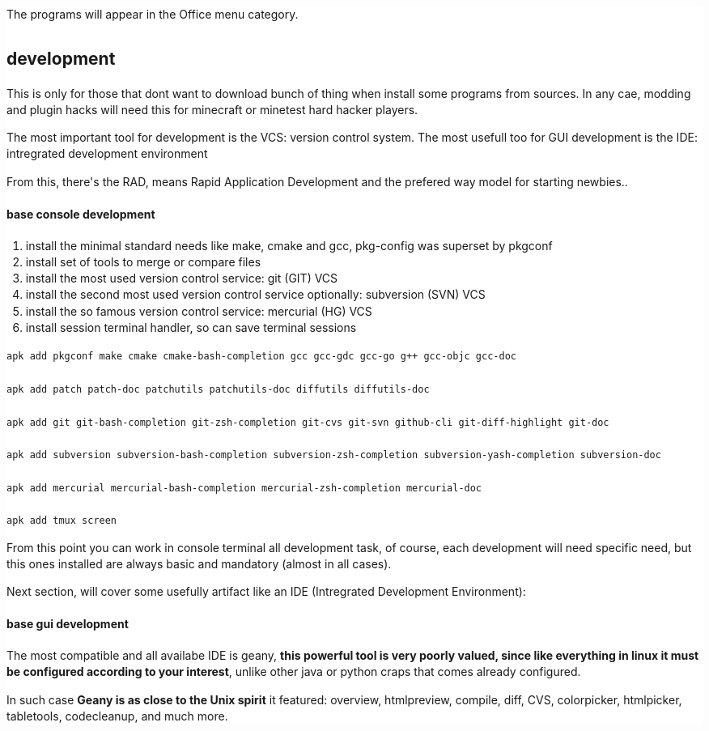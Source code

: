 The programs will appear in the Office menu category.

## development

This is only for those that dont want to download bunch of thing 
when install some programs from sources. In any cae, modding and plugin hacks 
will need this for minecraft or minetest hard hacker players.

The most important tool for development is the VCS:  version control system.
The most usefull too for GUI development is the IDE: intregrated development environment

From this, there's the RAD, means Rapid Application Development and the 
prefered way model for starting newbies.. 

#### base console development

1. install the minimal standard needs like make, cmake and gcc, pkg-config was superset by pkgconf
2. install set of tools to merge or compare files
3. install the most used version control service: git (GIT) VCS
4. install the second most used version control service optionally: subversion (SVN) VCS
5. install the so famous version control service: mercurial (HG) VCS
6. install session terminal handler, so can save terminal sessions

```
apk add pkgconf make cmake cmake-bash-completion gcc gcc-gdc gcc-go g++ gcc-objc gcc-doc

apk add patch patch-doc patchutils patchutils-doc diffutils diffutils-doc

apk add git git-bash-completion git-zsh-completion git-cvs git-svn github-cli git-diff-highlight git-doc

apk add subversion subversion-bash-completion subversion-zsh-completion subversion-yash-completion subversion-doc

apk add mercurial mercurial-bash-completion mercurial-zsh-completion mercurial-doc

apk add tmux screen
```

From this point you can work in console terminal all development task, 
of course, each development will need specific need, but this ones installed 
are always basic and mandatory (almost in all cases).

Next section, will cover some usefully artifact like an IDE (Intregrated Development Environment):

#### base gui development

The most compatible and all availabe IDE is geany, **this powerful tool 
is very poorly valued, since like everything in linux it must be configured 
according to your interest**, unlike other java or python craps that comes
already configured.

In such case **Geany is as close to the Unix spirit** it featured: overview, 
htmlpreview, compile, diff, CVS, colorpicker, htmlpicker, tabletools, codecleanup, 
and much more.

